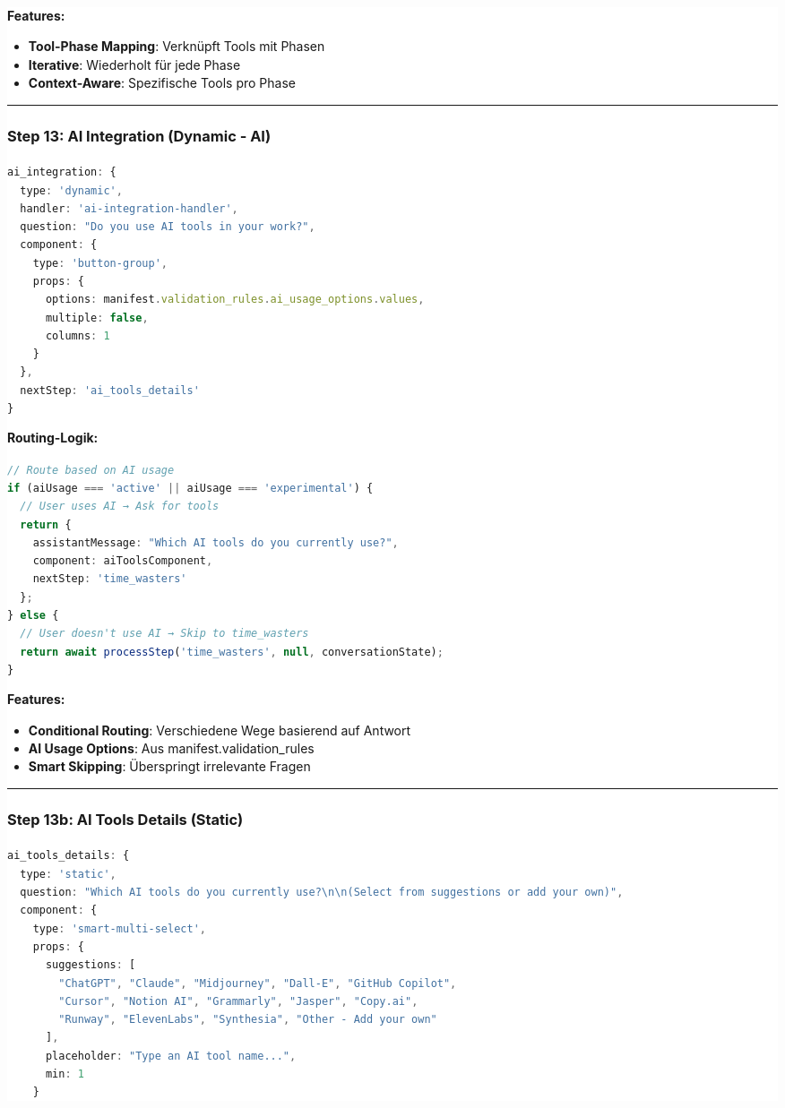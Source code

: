 **Features:**
- **Tool-Phase Mapping**: Verknüpft Tools mit Phasen
- **Iterative**: Wiederholt für jede Phase
- **Context-Aware**: Spezifische Tools pro Phase

---

### Step 13: AI Integration (Dynamic - AI)

```typescript
ai_integration: {
  type: 'dynamic',
  handler: 'ai-integration-handler',
  question: "Do you use AI tools in your work?",
  component: {
    type: 'button-group',
    props: {
      options: manifest.validation_rules.ai_usage_options.values,
      multiple: false,
      columns: 1
    }
  },
  nextStep: 'ai_tools_details'
}
```

**Routing-Logik:**
```typescript
// Route based on AI usage
if (aiUsage === 'active' || aiUsage === 'experimental') {
  // User uses AI → Ask for tools
  return {
    assistantMessage: "Which AI tools do you currently use?",
    component: aiToolsComponent,
    nextStep: 'time_wasters'
  };
} else {
  // User doesn't use AI → Skip to time_wasters
  return await processStep('time_wasters', null, conversationState);
}
```

**Features:**
- **Conditional Routing**: Verschiedene Wege basierend auf Antwort
- **AI Usage Options**: Aus manifest.validation_rules
- **Smart Skipping**: Überspringt irrelevante Fragen

---

### Step 13b: AI Tools Details (Static)

```typescript
ai_tools_details: {
  type: 'static',
  question: "Which AI tools do you currently use?\n\n(Select from suggestions or add your own)",
  component: {
    type: 'smart-multi-select',
    props: {
      suggestions: [
        "ChatGPT", "Claude", "Midjourney", "Dall-E", "GitHub Copilot",
        "Cursor", "Notion AI", "Grammarly", "Jasper", "Copy.ai",
        "Runway", "ElevenLabs", "Synthesia", "Other - Add your own"
      ],
      placeholder: "Type an AI tool name...",
      min: 1
    }
```